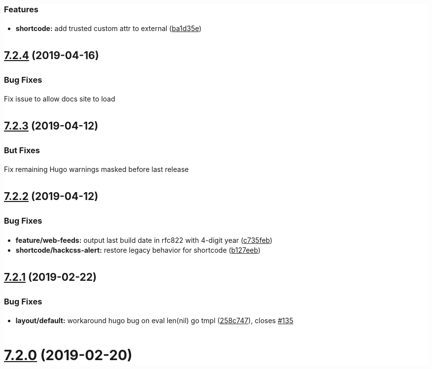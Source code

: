 
### Features

* **shortcode:** add trusted custom attr to external ([ba1d35e](https://git.habd.as/comfusion/after-dark/commits/ba1d35e))



<a name="7.2.4"></a>
## [7.2.4](https://git.habd.as/comfusion/after-dark/compare/v7.2.3...v7.2.4) (2019-04-16)

### Bug Fixes

Fix issue to allow docs site to load

<a name="7.2.3"></a>
## [7.2.3](https://git.habd.as/comfusion/after-dark/compare/v7.2.2...v7.2.3) (2019-04-12)

### But Fixes

Fix remaining Hugo warnings masked before last release

<a name="7.2.2"></a>
## [7.2.2](https://git.habd.as/comfusion/after-dark/compare/v7.2.1...v7.2.2) (2019-04-12)


### Bug Fixes

* **feature/web-feeds:** output last build date in rfc822 with 4-digit year ([c735feb](https://git.habd.as/comfusion/after-dark/commits/c735feb))
* **shortcode/hackcss-alert:** restore legacy behavior for shortcode ([b127eeb](https://git.habd.as/comfusion/after-dark/commits/b127eeb))



<a name="7.2.1"></a>
## [7.2.1](https://git.habd.as/comfusion/after-dark/compare/v7.2.0...v7.2.1) (2019-02-22)


### Bug Fixes

* **layout/default:** workaround hugo bug on eval len(nil) go tmpl ([258c747](https://git.habd.as/comfusion/after-dark/commits/258c747)), closes [#135](https://git.habd.as/comfusion/after-dark/issues/135)



<a name="7.2.0"></a>
# [7.2.0](https://git.habd.as/comfusion/after-dark/compare/v7.0.1...v7.2.0) (2019-02-20)
